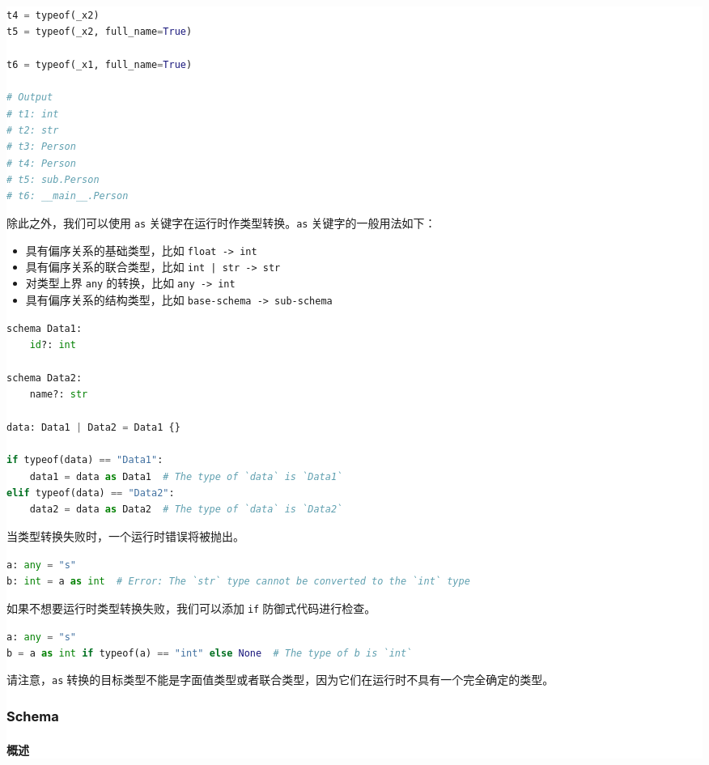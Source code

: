 ```python
t4 = typeof(_x2)
t5 = typeof(_x2, full_name=True)

t6 = typeof(_x1, full_name=True)

# Output
# t1: int
# t2: str
# t3: Person
# t4: Person
# t5: sub.Person
# t6: __main__.Person
```

除此之外，我们可以使用 `as` 关键字在运行时作类型转换。`as` 关键字的一般用法如下：

- 具有偏序关系的基础类型，比如 `float -> int`
- 具有偏序关系的联合类型，比如 `int | str -> str`
- 对类型上界 `any` 的转换，比如 `any -> int`
- 具有偏序关系的结构类型，比如 `base-schema -> sub-schema`

```python
schema Data1:
    id?: int

schema Data2:
    name?: str

data: Data1 | Data2 = Data1 {}

if typeof(data) == "Data1":
    data1 = data as Data1  # The type of `data` is `Data1`
elif typeof(data) == "Data2":
    data2 = data as Data2  # The type of `data` is `Data2`
```

当类型转换失败时，一个运行时错误将被抛出。

```python
a: any = "s"
b: int = a as int  # Error: The `str` type cannot be converted to the `int` type
```

如果不想要运行时类型转换失败，我们可以添加 `if` 防御式代码进行检查。

```python
a: any = "s"
b = a as int if typeof(a) == "int" else None  # The type of b is `int`
```

请注意，`as` 转换的目标类型不能是字面值类型或者联合类型，因为它们在运行时不具有一个完全确定的类型。

### Schema

#### 概述

